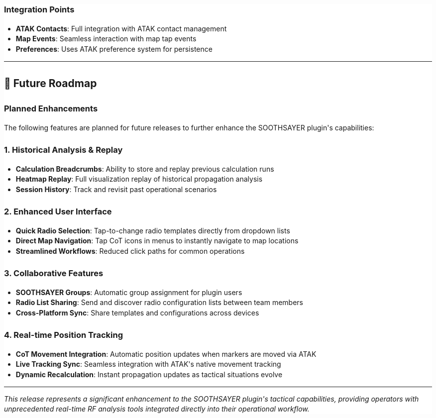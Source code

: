 ### Integration Points
- **ATAK Contacts**: Full integration with ATAK contact management
- **Map Events**: Seamless interaction with map tap events
- **Preferences**: Uses ATAK preference system for persistence

---

## 🔮 Future Roadmap

### Planned Enhancements
The following features are planned for future releases to further enhance the SOOTHSAYER plugin's capabilities:

### 1. **Historical Analysis & Replay**
- **Calculation Breadcrumbs**: Ability to store and replay previous calculation runs
- **Heatmap Replay**: Full visualization replay of historical propagation analysis
- **Session History**: Track and revisit past operational scenarios

### 2. **Enhanced User Interface**
- **Quick Radio Selection**: Tap-to-change radio templates directly from dropdown lists
- **Direct Map Navigation**: Tap CoT icons in menus to instantly navigate to map locations
- **Streamlined Workflows**: Reduced click paths for common operations

### 3. **Collaborative Features**
- **SOOTHSAYER Groups**: Automatic group assignment for plugin users
- **Radio List Sharing**: Send and discover radio configuration lists between team members
- **Cross-Platform Sync**: Share templates and configurations across devices

### 4. **Real-time Position Tracking**
- **CoT Movement Integration**: Automatic position updates when markers are moved via ATAK
- **Live Tracking Sync**: Seamless integration with ATAK's native movement tracking
- **Dynamic Recalculation**: Instant propagation updates as tactical situations evolve

---

*This release represents a significant enhancement to the SOOTHSAYER plugin's tactical capabilities, providing operators with unprecedented real-time RF analysis tools integrated directly into their operational workflow.* 